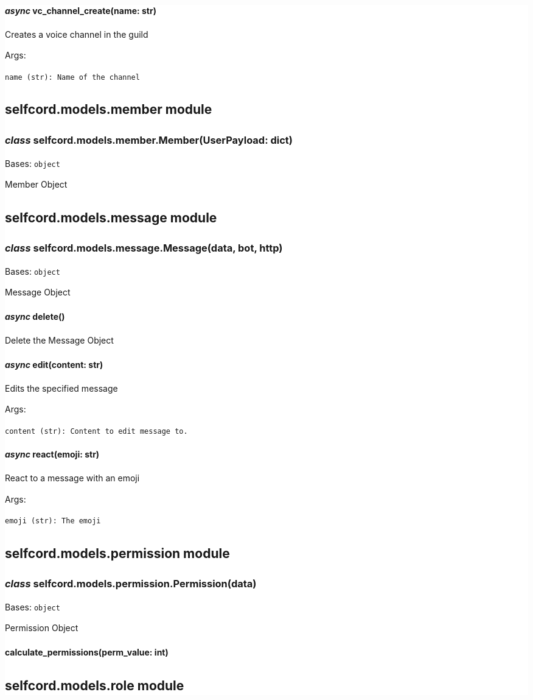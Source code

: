 #### _async_ vc_channel_create(name: str)
Creates a voice channel in the guild

Args:

    name (str): Name of the channel

## selfcord.models.member module


### _class_ selfcord.models.member.Member(UserPayload: dict)
Bases: `object`

Member Object

## selfcord.models.message module


### _class_ selfcord.models.message.Message(data, bot, http)
Bases: `object`

Message Object


#### _async_ delete()
Delete the Message Object


#### _async_ edit(content: str)
Edits the specified message

Args:

    content (str): Content to edit message to.


#### _async_ react(emoji: str)
React to a message with an emoji

Args:

    emoji (str): The emoji

## selfcord.models.permission module


### _class_ selfcord.models.permission.Permission(data)
Bases: `object`

Permission Object


#### calculate_permissions(perm_value: int)
## selfcord.models.role module
